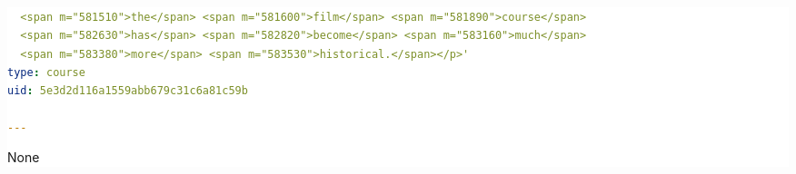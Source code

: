 ```yaml
  <span m="581510">the</span> <span m="581600">film</span> <span m="581890">course</span>
  <span m="582630">has</span> <span m="582820">become</span> <span m="583160">much</span>
  <span m="583380">more</span> <span m="583530">historical.</span></p>'
type: course
uid: 5e3d2d116a1559abb679c31c6a81c59b

---
```

None
